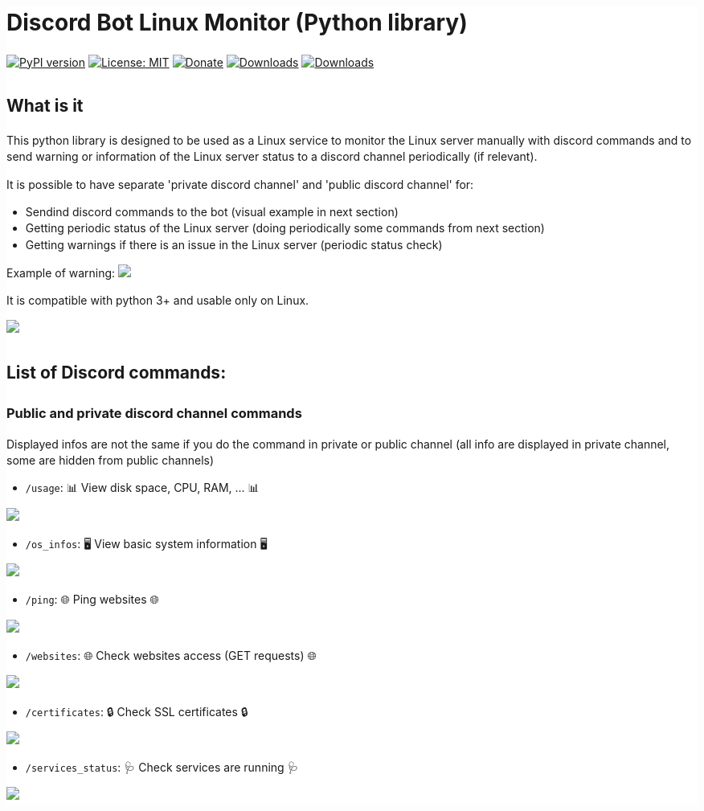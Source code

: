 # Discord Bot Linux Monitor (Python library)
[![PyPI version](https://badge.fury.io/py/DiscordBotLinuxMonitor.svg)](https://pypi.org/project/DiscordBotLinuxMonitor/) [![License: MIT](https://img.shields.io/badge/License-MIT-brightgreen.svg)](https://github.com/QuentinCG/Discord-Bot-Linux-Monitor-Python-Library/blob/master/LICENSE.md) [![Donate](https://img.shields.io/badge/Donate-PayPal-blue.svg)](https://paypal.me/QuentinCG) [![Downloads](https://static.pepy.tech/badge/DiscordBotLinuxMonitor)](https://pepy.tech/project/DiscordBotLinuxMonitor) [![Downloads](https://static.pepy.tech/badge/DiscordBotLinuxMonitor/month)](https://pepy.tech/project/DiscordBotLinuxMonitor)

## What is it

This python library is designed to be used as a Linux service to monitor the Linux server manually with discord commands and to send warning or information of the Linux server status to a discord channel periodically (if relevant).

It is possible to have separate 'private discord channel' and 'public discord channel' for:
 - Sendind discord commands to the bot (visual example in next section)
 - Getting periodic status of the Linux server (doing periodically some commands from next section)
 - Getting warnings if there is an issue in the Linux server (periodic status check)

Example of warning:
  <img src="https://raw.githubusercontent.com/QuentinCG/Discord-Bot-Linux-Monitor-Python-Library/master/example/warning_from_periodic_check.jpg" height="400">

It is compatible with python 3+ and usable only on Linux.

<img src="https://raw.githubusercontent.com/QuentinCG/Discord-Bot-Linux-Monitor-Python-Library/master/discord.png" width="300">

## List of Discord commands:

### Public and private discord channel commands
Displayed infos are not the same if you do the command in private or public channel (all info are displayed in private channel, some are hidden from public channels)

 - `/usage`: 📊 View disk space, CPU, RAM, ... 📊
 <img src="https://raw.githubusercontent.com/QuentinCG/Discord-Bot-Linux-Monitor-Python-Library/master/example/usage.jpg" height="400">

 - `/os_infos`: 🖥 View basic system information 🖥
 <img src="https://raw.githubusercontent.com/QuentinCG/Discord-Bot-Linux-Monitor-Python-Library/master/example/os_infos.jpg" height="300">

 - `/ping`: 🌐 Ping websites 🌐
 <img src="https://raw.githubusercontent.com/QuentinCG/Discord-Bot-Linux-Monitor-Python-Library/master/example/ping.jpg" height="150">

 - `/websites`: 🌐 Check websites access (GET requests) 🌐
 <img src="https://raw.githubusercontent.com/QuentinCG/Discord-Bot-Linux-Monitor-Python-Library/master/example/websites.jpg" height="150">

 - `/certificates`: 🔒 Check SSL certificates 🔒
 <img src="https://raw.githubusercontent.com/QuentinCG/Discord-Bot-Linux-Monitor-Python-Library/master/example/certificates.jpg" height="400">

 - `/services_status`: 🩺 Check services are running 🩺
 <img src="https://raw.githubusercontent.com/QuentinCG/Discord-Bot-Linux-Monitor-Python-Library/master/example/services_status.jpg" height="150">
